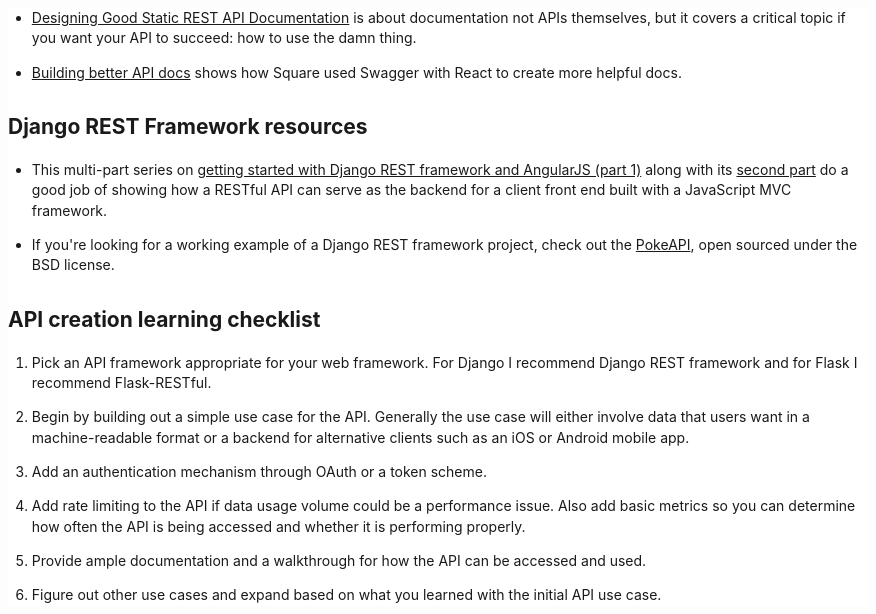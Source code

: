 * [Designing Good Static REST API Documentation](https://www.moesif.com/blog/technical/documentation/Designing-Good-Static-REST-API-Documentation/)
  is about documentation not APIs themselves, but it covers a critical topic
  if you want your API to succeed: how to use the damn thing.

* [Building better API docs](https://engineering.gosquared.com/building-better-api-docs)
  shows how Square used Swagger with React to create more helpful docs.


## Django REST Framework resources
* This multi-part series on 
  [getting started with Django REST framework and AngularJS (part 1)](http://engineroom.trackmaven.com/blog/getting-started-drf-angularjs-part-1/)
  along with its [second part](http://engineroom.trackmaven.com/blog/getting-started-drf-angularjs-part-2/)
  do a good job of showing how a RESTful API can serve as the backend for
  a client front end built with a JavaScript MVC framework.

* If you're looking for a working example of a Django REST 
  framework project, check out the 
  [PokeAPI](https://github.com/phalt/pokeapi), open sourced under the BSD 
  license.


## API creation learning checklist
1. Pick an API framework appropriate for your web framework. For Django I 
   recommend Django REST framework and for Flask I recommend Flask-RESTful.

1. Begin by building out a simple use case for the API. Generally the use 
   case will either involve data that users want in a machine-readable 
   format or a backend for alternative clients such as an iOS or Android 
   mobile app.

1. Add an authentication mechanism through OAuth or a token scheme.

1. Add rate limiting to the API if data usage volume could be a performance 
   issue. Also add basic metrics so you can determine how often the API is 
   being accessed and whether it is performing properly.

1. Provide ample documentation and a walkthrough for how the API can be 
   accessed and used.

1. Figure out other use cases and expand based on what you learned with the 
   initial API use case.

